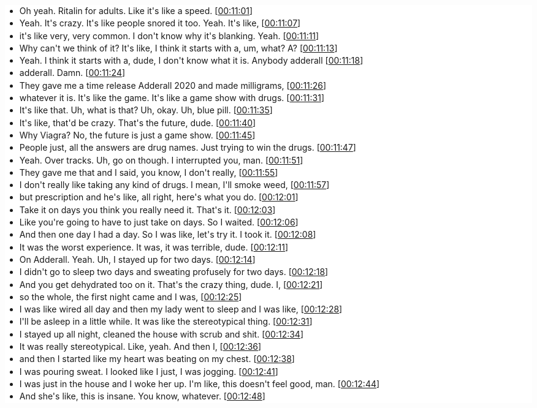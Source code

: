 *  Oh yeah. Ritalin for adults. Like it's like a speed. [[00:11:01](https://www.youtube.com/watch?v=Z9I6xGzsBlo&t=661.72s)]
*  Yeah. It's crazy. It's like people snored it too. Yeah. It's like, [[00:11:07](https://www.youtube.com/watch?v=Z9I6xGzsBlo&t=667.08s)]
*  it's like very, very common. I don't know why it's blanking. Yeah. [[00:11:11](https://www.youtube.com/watch?v=Z9I6xGzsBlo&t=671.1s)]
*  Why can't we think of it? It's like, I think it starts with a, um, what? A? [[00:11:13](https://www.youtube.com/watch?v=Z9I6xGzsBlo&t=673.44s)]
*  Yeah. I think it starts with a, dude, I don't know what it is. Anybody adderall [[00:11:18](https://www.youtube.com/watch?v=Z9I6xGzsBlo&t=678.3s)]
*  adderall. Damn. [[00:11:24](https://www.youtube.com/watch?v=Z9I6xGzsBlo&t=684.1s)]
*  They gave me a time release Adderall 2020 and made milligrams, [[00:11:26](https://www.youtube.com/watch?v=Z9I6xGzsBlo&t=686.34s)]
*  whatever it is. It's like the game. It's like a game show with drugs. [[00:11:31](https://www.youtube.com/watch?v=Z9I6xGzsBlo&t=691.02s)]
*  It's like that. Uh, what is that? Uh, okay. Uh, blue pill. [[00:11:35](https://www.youtube.com/watch?v=Z9I6xGzsBlo&t=695.26s)]
*  It's like, that'd be crazy. That's the future, dude. [[00:11:40](https://www.youtube.com/watch?v=Z9I6xGzsBlo&t=700.98s)]
*  Why Viagra? No, the future is just a game show. [[00:11:45](https://www.youtube.com/watch?v=Z9I6xGzsBlo&t=705.18s)]
*  People just, all the answers are drug names. Just trying to win the drugs. [[00:11:47](https://www.youtube.com/watch?v=Z9I6xGzsBlo&t=707.84s)]
*  Yeah. Over tracks. Uh, go on though. I interrupted you, man. [[00:11:51](https://www.youtube.com/watch?v=Z9I6xGzsBlo&t=711.36s)]
*  They gave me that and I said, you know, I don't really, [[00:11:55](https://www.youtube.com/watch?v=Z9I6xGzsBlo&t=715.64s)]
*  I don't really like taking any kind of drugs. I mean, I'll smoke weed, [[00:11:57](https://www.youtube.com/watch?v=Z9I6xGzsBlo&t=717.36s)]
*  but prescription and he's like, all right, here's what you do. [[00:12:01](https://www.youtube.com/watch?v=Z9I6xGzsBlo&t=721.0s)]
*  Take it on days you think you really need it. That's it. [[00:12:03](https://www.youtube.com/watch?v=Z9I6xGzsBlo&t=723.4200000000001s)]
*  Like you're going to have to just take on days. So I waited. [[00:12:06](https://www.youtube.com/watch?v=Z9I6xGzsBlo&t=726.0s)]
*  And then one day I had a day. So I was like, let's try it. I took it. [[00:12:08](https://www.youtube.com/watch?v=Z9I6xGzsBlo&t=728.24s)]
*  It was the worst experience. It was, it was terrible, dude. [[00:12:11](https://www.youtube.com/watch?v=Z9I6xGzsBlo&t=731.44s)]
*  On Adderall. Yeah. Uh, I stayed up for two days. [[00:12:14](https://www.youtube.com/watch?v=Z9I6xGzsBlo&t=734.26s)]
*  I didn't go to sleep two days and sweating profusely for two days. [[00:12:18](https://www.youtube.com/watch?v=Z9I6xGzsBlo&t=738.46s)]
*  And you get dehydrated too on it. That's the crazy thing, dude. I, [[00:12:21](https://www.youtube.com/watch?v=Z9I6xGzsBlo&t=741.94s)]
*  so the whole, the first night came and I was, [[00:12:25](https://www.youtube.com/watch?v=Z9I6xGzsBlo&t=745.3000000000001s)]
*  I was like wired all day and then my lady went to sleep and I was like, [[00:12:28](https://www.youtube.com/watch?v=Z9I6xGzsBlo&t=748.58s)]
*  I'll be asleep in a little while. It was like the stereotypical thing. [[00:12:31](https://www.youtube.com/watch?v=Z9I6xGzsBlo&t=751.94s)]
*  I stayed up all night, cleaned the house with scrub and shit. [[00:12:34](https://www.youtube.com/watch?v=Z9I6xGzsBlo&t=754.1800000000001s)]
*  It was really stereotypical. Like, yeah. And then I, [[00:12:36](https://www.youtube.com/watch?v=Z9I6xGzsBlo&t=756.74s)]
*  and then I started like my heart was beating on my chest. [[00:12:38](https://www.youtube.com/watch?v=Z9I6xGzsBlo&t=758.9000000000001s)]
*  I was pouring sweat. I looked like I just, I was jogging. [[00:12:41](https://www.youtube.com/watch?v=Z9I6xGzsBlo&t=761.14s)]
*  I was just in the house and I woke her up. I'm like, this doesn't feel good, man. [[00:12:44](https://www.youtube.com/watch?v=Z9I6xGzsBlo&t=764.92s)]
*  And she's like, this is insane. You know, whatever. [[00:12:48](https://www.youtube.com/watch?v=Z9I6xGzsBlo&t=768.92s)]